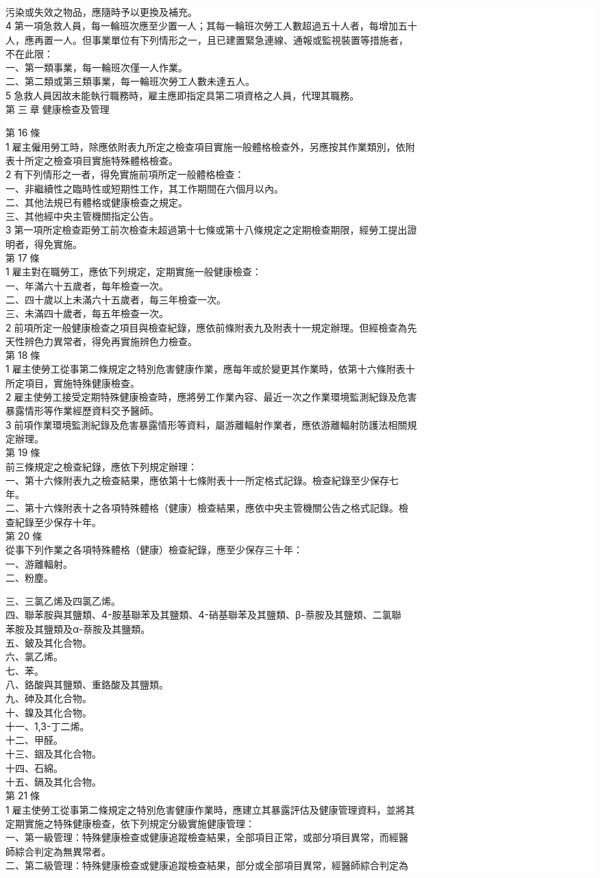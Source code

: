 污染或失效之物品，應隨時予以更換及補充。  
4 第一項急救人員，每一輪班次應至少置一人；其每一輪班次勞工人數超過五十人者，每增加五十  
人，應再置一人。但事業單位有下列情形之一，且已建置緊急連線、通報或監視裝置等措施者，  
不在此限：  
一、第一類事業，每一輪班次僅一人作業。  
二、第二類或第三類事業，每一輪班次勞工人數未達五人。  
5 急救人員因故未能執行職務時，雇主應即指定具第二項資格之人員，代理其職務。  
第 三 章 健康檢查及管理  


第 16 條  
1 雇主僱用勞工時，除應依附表九所定之檢查項目實施一般體格檢查外，另應按其作業類別，依附  
表十所定之檢查項目實施特殊體格檢查。  
2 有下列情形之一者，得免實施前項所定一般體格檢查：  
一、非繼續性之臨時性或短期性工作，其工作期間在六個月以內。  
二、其他法規已有體格或健康檢查之規定。  
三、其他經中央主管機關指定公告。  
3 第一項所定檢查距勞工前次檢查未超過第十七條或第十八條規定之定期檢查期限，經勞工提出證  
明者，得免實施。  
第 17 條  
1 雇主對在職勞工，應依下列規定，定期實施一般健康檢查：  
一、年滿六十五歲者，每年檢查一次。  
二、四十歲以上未滿六十五歲者，每三年檢查一次。  
三、未滿四十歲者，每五年檢查一次。  
2 前項所定一般健康檢查之項目與檢查紀錄，應依前條附表九及附表十一規定辦理。但經檢查為先  
天性辨色力異常者，得免再實施辨色力檢查。  
第 18 條  
1 雇主使勞工從事第二條規定之特別危害健康作業，應每年或於變更其作業時，依第十六條附表十  
所定項目，實施特殊健康檢查。  
2 雇主使勞工接受定期特殊健康檢查時，應將勞工作業內容、最近一次之作業環境監測紀錄及危害  
暴露情形等作業經歷資料交予醫師。  
3 前項作業環境監測紀錄及危害暴露情形等資料，屬游離輻射作業者，應依游離輻射防護法相關規  
定辦理。  
第 19 條  
前三條規定之檢查紀錄，應依下列規定辦理：  
一、第十六條附表九之檢查結果，應依第十七條附表十一所定格式記錄。檢查紀錄至少保存七  
年。  
二、第十六條附表十之各項特殊體格（健康）檢查結果，應依中央主管機關公告之格式記錄。檢  
查紀錄至少保存十年。  
第 20 條  
從事下列作業之各項特殊體格（健康）檢查紀錄，應至少保存三十年：  
一、游離輻射。  
二、粉塵。  


三、三氯乙烯及四氯乙烯。  
四、聯苯胺與其鹽類、4-胺基聯苯及其鹽類、4-硝基聯苯及其鹽類、β-萘胺及其鹽類、二氯聯  
苯胺及其鹽類及α-萘胺及其鹽類。  
五、鈹及其化合物。  
六、氯乙烯。  
七、苯。  
八、鉻酸與其鹽類、重鉻酸及其鹽類。  
九、砷及其化合物。  
十、鎳及其化合物。  
十一、1,3-丁二烯。  
十二、甲醛。  
十三、銦及其化合物。  
十四、石綿。  
十五、鎘及其化合物。  
第 21 條  
1 雇主使勞工從事第二條規定之特別危害健康作業時，應建立其暴露評估及健康管理資料，並將其  
定期實施之特殊健康檢查，依下列規定分級實施健康管理：  
一、第一級管理：特殊健康檢查或健康追蹤檢查結果，全部項目正常，或部分項目異常，而經醫  
師綜合判定為無異常者。  
二、第二級管理：特殊健康檢查或健康追蹤檢查結果，部分或全部項目異常，經醫師綜合判定為  